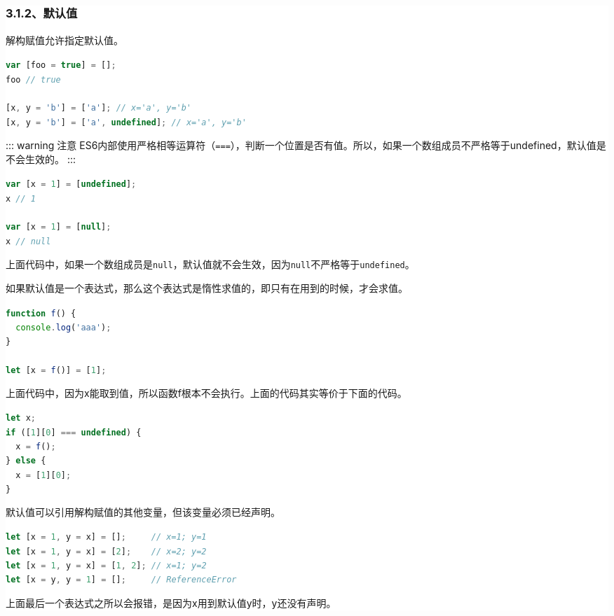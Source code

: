 ### 3.1.2、默认值

解构赋值允许指定默认值。

```js
var [foo = true] = [];
foo // true

[x, y = 'b'] = ['a']; // x='a', y='b'
[x, y = 'b'] = ['a', undefined]; // x='a', y='b'
```

::: warning 注意
ES6内部使用严格相等运算符（`===`），判断一个位置是否有值。所以，如果一个数组成员不严格等于undefined，默认值是不会生效的。
:::

```js
var [x = 1] = [undefined];
x // 1

var [x = 1] = [null];
x // null
```

上面代码中，如果一个数组成员是`null`，默认值就不会生效，因为`null`不严格等于`undefined`。

如果默认值是一个表达式，那么这个表达式是惰性求值的，即只有在用到的时候，才会求值。

```js
function f() {
  console.log('aaa');
}

let [x = f()] = [1];
```

上面代码中，因为x能取到值，所以函数f根本不会执行。上面的代码其实等价于下面的代码。

```js
let x;
if ([1][0] === undefined) {
  x = f();
} else {
  x = [1][0];
}
```

默认值可以引用解构赋值的其他变量，但该变量必须已经声明。

```js
let [x = 1, y = x] = [];     // x=1; y=1
let [x = 1, y = x] = [2];    // x=2; y=2
let [x = 1, y = x] = [1, 2]; // x=1; y=2
let [x = y, y = 1] = [];     // ReferenceError
```

上面最后一个表达式之所以会报错，是因为x用到默认值y时，y还没有声明。
